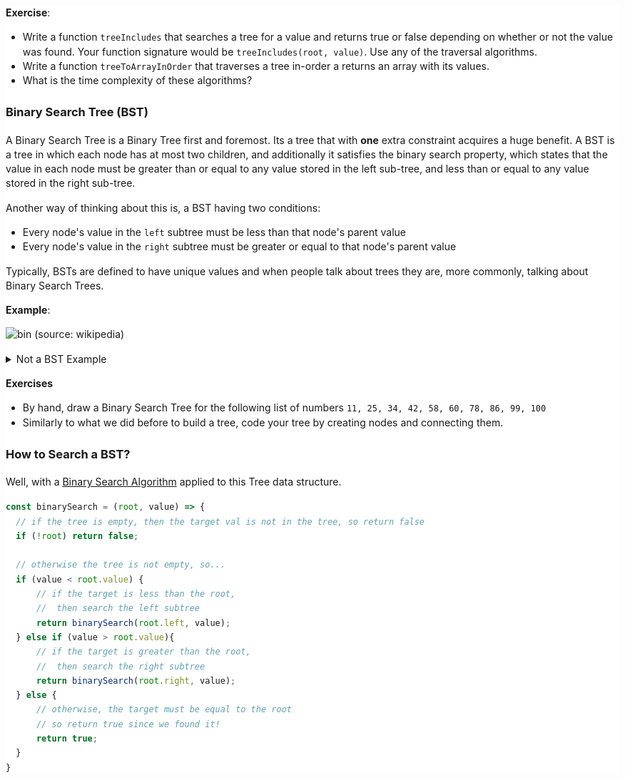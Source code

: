 **Exercise**: 

* Write a function `treeIncludes` that searches a tree for a value and returns true or false depending on whether or not the value was found. Your function signature would be `treeIncludes(root, value)`. Use any of the traversal algorithms.
* Write a function `treeToArrayInOrder` that traverses a tree in-order a returns an array with its values.
* What is the time complexity of these algorithms?

### Binary Search Tree (BST)

A Binary Search Tree is a Binary Tree first and foremost. Its a tree that with **one** extra constraint acquires a huge benefit. A BST is a tree in which each node has at most two children, and additionally it satisfies the binary search property, which states that the value in each node must be greater than or equal to any value stored in the left sub-tree, and less than or equal to any value stored in the right sub-tree.

Another way of thinking about this is, a BST having two conditions:
- Every node's value in the `left` subtree must be less than that node's parent value
- Every node's value in the `right` subtree must be greater or equal to that node's parent value

Typically, BSTs are defined to have unique values and when people talk about trees they are, more commonly, talking about Binary Search Trees.

**Example**:

![bin](https://upload.wikimedia.org/wikipedia/commons/d/da/Binary_search_tree.svg)
(source: wikipedia)

</details>


<details><summary>Not a BST Example</summary></details>

**Exercises**
* By hand, draw a Binary Search Tree for the following list of numbers `11, 25, 34, 42, 58, 60, 78, 86, 99, 100` 
* Similarly to what we did before to build a tree, code your tree by creating nodes and connecting them.

### How to Search a BST?

Well, with a [Binary Search Algorithm](https://github.com/joinpursuit/Pursuit-Core-DSA/tree/master/lessons/binary_search/web) applied to this Tree data structure.

```js
const binarySearch = (root, value) => {
  // if the tree is empty, then the target val is not in the tree, so return false
  if (!root) return false;

  // otherwise the tree is not empty, so...
  if (value < root.value) {
      // if the target is less than the root,
      //  then search the left subtree
      return binarySearch(root.left, value);
  } else if (value > root.value){
      // if the target is greater than the root,
      //  then search the right subtree
      return binarySearch(root.right, value);
  } else {
      // otherwise, the target must be equal to the root
      // so return true since we found it!
      return true;
  }
}
```
